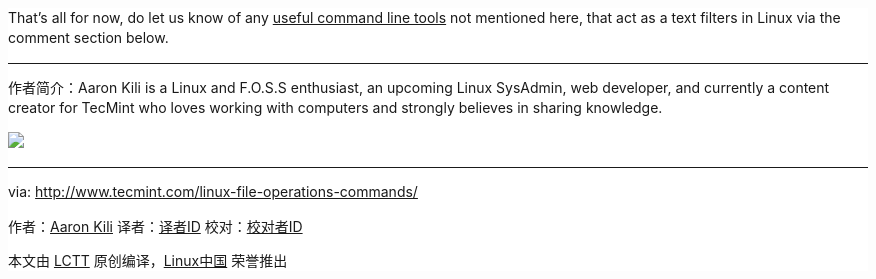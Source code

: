 That’s all for now, do let us know of any [useful command line tools][15] not mentioned here, that act as a text filters in Linux via the comment section below.

--------------------------------------------------------------------------------

作者简介：Aaron Kili is a Linux and F.O.S.S enthusiast, an upcoming Linux SysAdmin, web developer, and currently a content creator for TecMint who loves working with computers and strongly believes in sharing knowledge.

![](http://1.gravatar.com/avatar/4e444ab611c7b8c7bcb76e58d2e82ae0?s=128&d=blank&r=g)

--------------------------------------------------------------------------------

via: http://www.tecmint.com/linux-file-operations-commands/

作者：[Aaron Kili][a]
译者：[译者ID](https://github.com/译者ID)
校对：[校对者ID](https://github.com/校对者ID)

本文由 [LCTT](https://github.com/LCTT/TranslateProject) 原创编译，[Linux中国](https://linux.cn/) 荣誉推出

[a]:http://www.tecmint.com/author/aaronkili/
[1]:http://www.tecmint.com/sed-command-to-create-edit-and-manipulate-files-in-linux/
[2]:http://www.tecmint.com/linux-sed-command-tips-tricks/
[3]:http://www.tecmint.com/sort-command-linux/
[4]:http://www.tecmint.com/linux-sort-command-examples/
[5]:http://www.tecmint.com/find-and-sort-files-modification-date-and-time-in-linux/
[6]:http://how%20to%20sort%20output%20of%20%E2%80%98ls%E2%80%99%20command%20by%20last%20modified%20date%20and%20time/
[7]:http://www.tecmint.com/category/awk-command/
[8]:http://www.tecmint.com/12-practical-examples-of-linux-grep-command/
[9]:http://www.tecmint.com/linux-grep-commands-character-classes-bracket-expressions/
[10]:http://www.tecmint.com/difference-between-grep-egrep-and-fgrep-in-linux/
[11]:http://www.tecmint.com/view-contents-of-file-in-linux/
[12]:http://www.tecmint.com/fswatch-monitors-files-and-directory-changes-modifications-in-linux/
[13]:http://www.tecmint.com/sort-command-linux/
[14]:http://www.tecmint.com/linux-more-command-and-less-command-examples/
[15]:http://www.tecmint.com/tag/linux-tricks/
